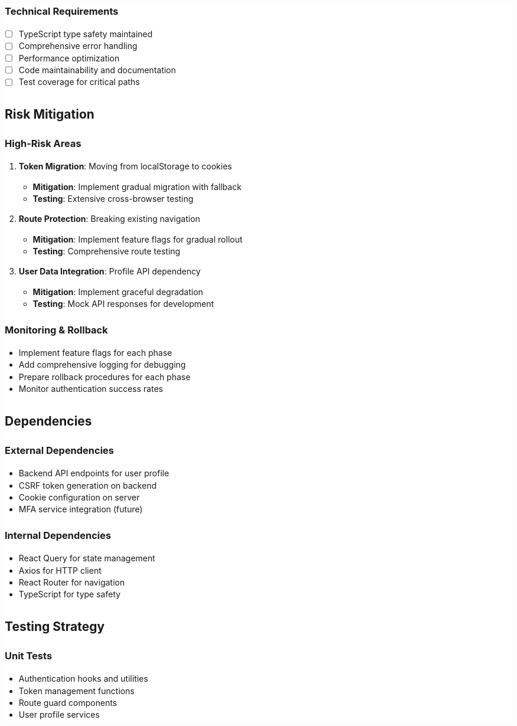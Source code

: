 ### Technical Requirements
- [ ] TypeScript type safety maintained
- [ ] Comprehensive error handling
- [ ] Performance optimization
- [ ] Code maintainability and documentation
- [ ] Test coverage for critical paths

## Risk Mitigation

### High-Risk Areas
1. **Token Migration**: Moving from localStorage to cookies
   - **Mitigation**: Implement gradual migration with fallback
   - **Testing**: Extensive cross-browser testing

2. **Route Protection**: Breaking existing navigation
   - **Mitigation**: Implement feature flags for gradual rollout
   - **Testing**: Comprehensive route testing

3. **User Data Integration**: Profile API dependency
   - **Mitigation**: Implement graceful degradation
   - **Testing**: Mock API responses for development

### Monitoring & Rollback
- Implement feature flags for each phase
- Add comprehensive logging for debugging
- Prepare rollback procedures for each phase
- Monitor authentication success rates

## Dependencies

### External Dependencies
- Backend API endpoints for user profile
- CSRF token generation on backend
- Cookie configuration on server
- MFA service integration (future)

### Internal Dependencies
- React Query for state management
- Axios for HTTP client
- React Router for navigation
- TypeScript for type safety

## Testing Strategy

### Unit Tests
- Authentication hooks and utilities
- Token management functions
- Route guard components
- User profile services
